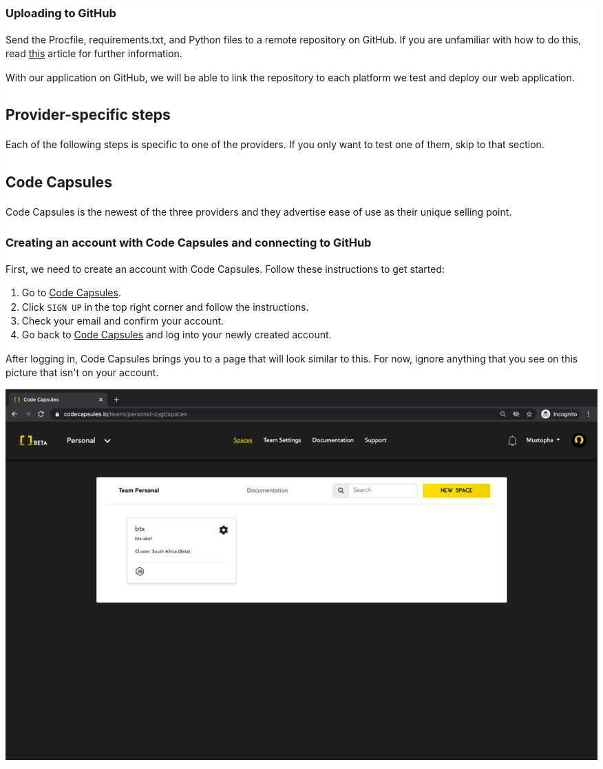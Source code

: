 ### Uploading to GitHub

Send the Procfile, requirements.txt, and Python files to a remote repository on GitHub. If you are unfamiliar with how to do this, read [this](https://docs.github.com/en/free-pro-team@latest/github/importing-your-projects-to-github/adding-an-existing-project-to-github-using-the-command-line) article for further information.

With our application on GitHub, we will be able to link the repository to each platform we test and deploy our web application.

## Provider-specific steps

Each of the following steps is specific to one of the providers. If you only want to test one of them, skip to that section.

## Code Capsules

Code Capsules is the newest of the three providers and they advertise ease of use as their unique selling point.

### Creating an account with Code Capsules and connecting to GitHub

First, we need to create an account with Code Capsules. Follow these instructions to get started:

1. Go to [Code Capsules](https://codecapsules.io).
2. Click `SIGN UP` in the top right corner and follow the instructions.
3. Check your email and confirm your account.
4. Go back to [Code Capsules](https://codecapsules.io) and log into your newly created account.

After logging in, Code Capsules brings you to a page that will look similar to this. For now, ignore anything that you see on this picture that isn't on your account.

![MainCodeCap](../assets/comparisons/paas-providers/MainScreenCCNew.png)
